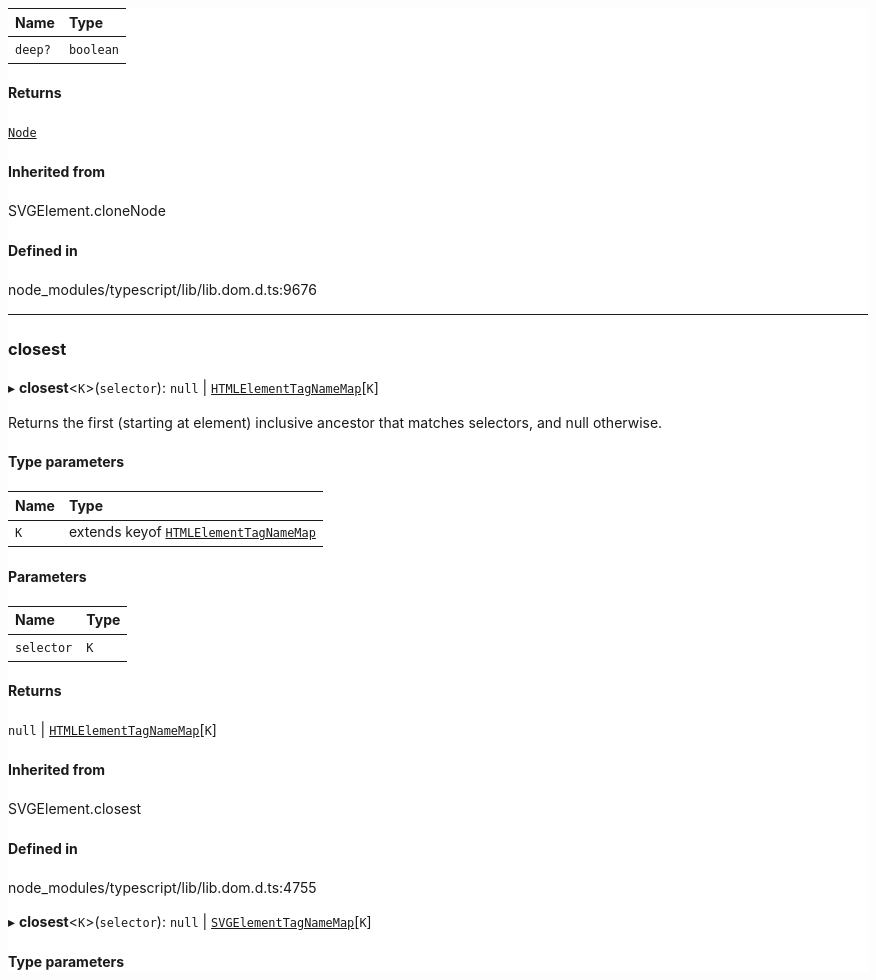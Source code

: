 | Name | Type |
| :------ | :------ |
| `deep?` | `boolean` |

#### Returns

[`Node`](../modules/components_ClusterNodeContainer._internal_.md#node)

#### Inherited from

SVGElement.cloneNode

#### Defined in

node_modules/typescript/lib/lib.dom.d.ts:9676

___

### closest

▸ **closest**<`K`\>(`selector`): ``null`` \| [`HTMLElementTagNameMap`](components_ClusterNodeContainer._internal_.HTMLElementTagNameMap.md)[`K`]

Returns the first (starting at element) inclusive ancestor that matches selectors, and null otherwise.

#### Type parameters

| Name | Type |
| :------ | :------ |
| `K` | extends keyof [`HTMLElementTagNameMap`](components_ClusterNodeContainer._internal_.HTMLElementTagNameMap.md) |

#### Parameters

| Name | Type |
| :------ | :------ |
| `selector` | `K` |

#### Returns

``null`` \| [`HTMLElementTagNameMap`](components_ClusterNodeContainer._internal_.HTMLElementTagNameMap.md)[`K`]

#### Inherited from

SVGElement.closest

#### Defined in

node_modules/typescript/lib/lib.dom.d.ts:4755

▸ **closest**<`K`\>(`selector`): ``null`` \| [`SVGElementTagNameMap`](components_ClusterNodeContainer._internal_.SVGElementTagNameMap.md)[`K`]

#### Type parameters
